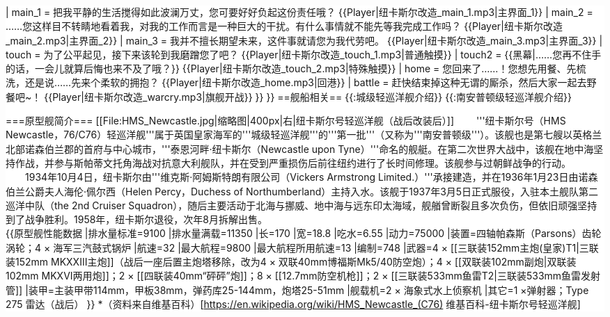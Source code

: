   | main_1 = 把我平静的生活搅得如此波澜万丈，您可要好好负起这份责任哦？ {{Player|纽卡斯尔改造_main_1.mp3|主界面_1}}
  | main_2 = ……您这样目不转睛地看着我，对我的工作而言是一种巨大的干扰。有什么事情就不能先等我完成工作吗？ {{Player|纽卡斯尔改造_main_2.mp3|主界面_2}}
  | main_3 = 我并不擅长期望未来，这件事就请您为我代劳吧。 {{Player|纽卡斯尔改造_main_3.mp3|主界面_3}}
  | touch = 为了公平起见，接下来该轮到我磨蹭您了吧？ {{Player|纽卡斯尔改造_touch_1.mp3|普通触摸}}
  | touch2 = {{黑幕|……您再不住手的话，一会儿就算后悔也来不及了哦？}} {{Player|纽卡斯尔改造_touch_2.mp3|特殊触摸}}
  | home = 您回来了……！您想先用餐、先梳洗，还是说……先来个柔软的拥抱？ {{Player|纽卡斯尔改造_home.mp3|回港}}
  | battle = 赶快结束掉这种无谓的厮杀，然后大家一起去野餐吧~！ {{Player|纽卡斯尔改造_warcry.mp3|旗舰开战}}
  }}
}}
==舰船相关==
{{:城级轻巡洋舰介绍}}
{{:南安普顿级轻巡洋舰介绍}}

===原型舰简介===
[[File:HMS_Newcastle.jpg|缩略图|400px|右|纽卡斯尔号轻巡洋舰（战后改装后）]]
　　'''纽卡斯尔号（HMS Newcastle，76/C76）轻巡洋舰'''属于英国皇家海军的'''城级轻巡洋舰'''的'''第一批'''（又称为'''南安普顿级'''）。该舰也是第七艘以英格兰北部诺森伯兰郡的首府与中心城市，'''泰恩河畔·纽卡斯尔（Newcastle upon Tyne）'''命名的舰艇。在第二次世界大战中，该舰在地中海坚持作战，并参与斯帕蒂文托角海战对抗意大利舰队，并在受到严重损伤后前往纽约进行了长时间修理。该舰参与过朝鲜战争的行动。<br>
　　1934年10月4日，纽卡斯尔由'''维克斯·阿姆斯特朗有限公司（Vickers Armstrong Limited.）'''承接建造，并在1936年1月23日由诺森伯兰公爵夫人海伦·佩尔西（Helen Percy，Duchess of Northumberland）主持入水。该舰于1937年3月5日正式服役，入驻本土舰队第二巡洋中队（the 2nd Cruiser Squadron），随后主要活动于北海与挪威、地中海与远东印太海域，舰艏曾断裂且多次负伤，但依旧顽强坚持到了战争胜利。1958年，纽卡斯尔退役，次年8月拆解出售。<br>
{{原型舰性能数据
|排水量标准=9100
|排水量满载=11350
|长=170
|宽=18.8
|吃水=6.55
|动力=75000
|装置=四轴帕森斯（Parsons）齿轮涡轮；4 × 海军三汽鼓式锅炉
|航速=32
|最大航程=9800
|最大航程所用航速=13
|编制=748
|武器=4 × [[三联装152mm主炮(皇家)T1|三联装152mm MKXXIII主炮]]（战后一座后置主炮塔移除，改为4 × 双联40mm博福斯Mk5/40防空炮）；4 × [[双联装102mm副炮|双联装102mm MKXVI两用炮]]；2 × [[四联装40mm“砰砰”炮]]；8 × [[12.7mm防空机枪]]；2 × [[三联装533mm鱼雷T2|三联装533mm鱼雷发射管]]
|装甲=主装甲带114mm，甲板38mm，弹药库25-144mm，炮塔25-51mm
|舰载机=2 × 海象式水上侦察机
|其它=1 ×弹射器；Type 275 雷达（战后）
}}
*（资料来自维基百科）<ref>[https://en.wikipedia.org/wiki/HMS_Newcastle_(C76) 维基百科-纽卡斯尔号轻巡洋舰]</ref>
<br>
